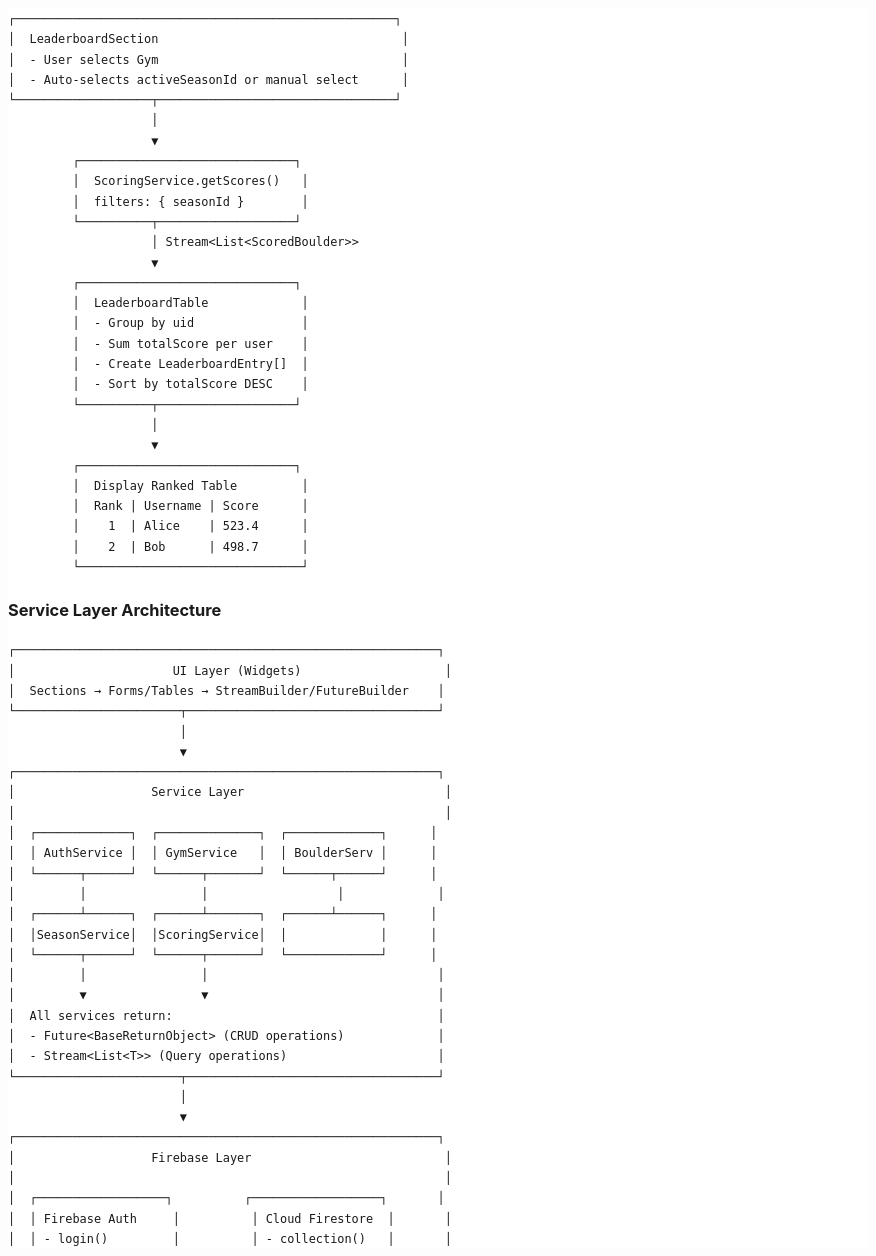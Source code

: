 ```
┌─────────────────────────────────────────────────────┐
│  LeaderboardSection                                  │
│  - User selects Gym                                  │
│  - Auto-selects activeSeasonId or manual select      │
└───────────────────┬─────────────────────────────────┘
                    │
                    ▼
         ┌──────────────────────────────┐
         │  ScoringService.getScores()   │
         │  filters: { seasonId }        │
         └──────────┬───────────────────┘
                    │ Stream<List<ScoredBoulder>>
                    ▼
         ┌──────────────────────────────┐
         │  LeaderboardTable             │
         │  - Group by uid               │
         │  - Sum totalScore per user    │
         │  - Create LeaderboardEntry[]  │
         │  - Sort by totalScore DESC    │
         └──────────┬───────────────────┘
                    │
                    ▼
         ┌──────────────────────────────┐
         │  Display Ranked Table         │
         │  Rank | Username | Score      │
         │    1  | Alice    | 523.4      │
         │    2  | Bob      | 498.7      │
         └───────────────────────────────┘
```

### Service Layer Architecture

```
┌───────────────────────────────────────────────────────────┐
│                      UI Layer (Widgets)                    │
│  Sections → Forms/Tables → StreamBuilder/FutureBuilder    │
└───────────────────────┬───────────────────────────────────┘
                        │
                        ▼
┌───────────────────────────────────────────────────────────┐
│                   Service Layer                            │
│                                                            │
│  ┌─────────────┐  ┌──────────────┐  ┌─────────────┐      │
│  │ AuthService │  │ GymService   │  │ BoulderServ │      │
│  └──────┬──────┘  └──────┬───────┘  └──────┬──────┘      │
│         │                │                  │             │
│  ┌──────┴──────┐  ┌──────┴───────┐  ┌──────┴──────┐      │
│  │SeasonService│  │ScoringService│  │             │      │
│  └──────┬──────┘  └──────┬───────┘  └─────────────┘      │
│         │                │                                │
│         ▼                ▼                                │
│  All services return:                                     │
│  - Future<BaseReturnObject> (CRUD operations)             │
│  - Stream<List<T>> (Query operations)                     │
└───────────────────────┬───────────────────────────────────┘
                        │
                        ▼
┌───────────────────────────────────────────────────────────┐
│                   Firebase Layer                           │
│                                                            │
│  ┌──────────────────┐          ┌──────────────────┐       │
│  │ Firebase Auth     │          │ Cloud Firestore  │       │
│  │ - login()         │          │ - collection()   │       │
```